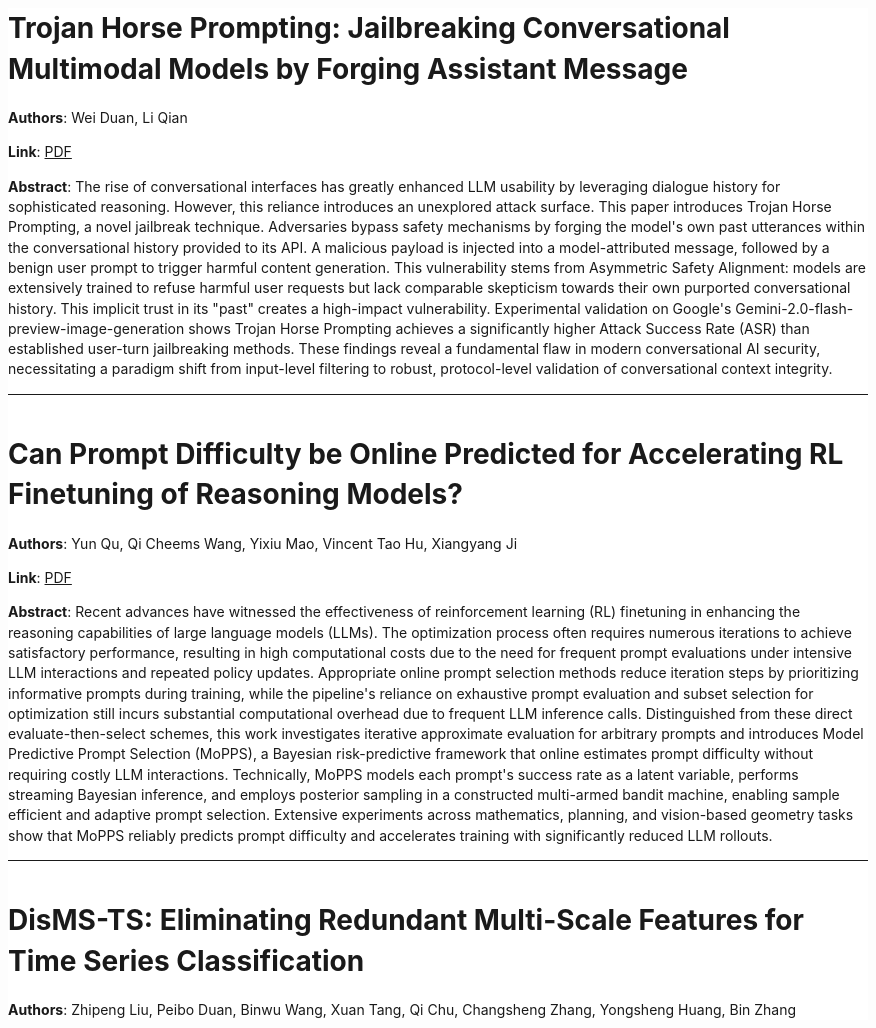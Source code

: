 # Trojan Horse Prompting: Jailbreaking Conversational Multimodal Models by Forging Assistant Message 

**Authors**: Wei Duan, Li Qian  

**Link**: [PDF](https://arxiv.org/pdf/2507.04673)  

**Abstract**: The rise of conversational interfaces has greatly enhanced LLM usability by leveraging dialogue history for sophisticated reasoning. However, this reliance introduces an unexplored attack surface. This paper introduces Trojan Horse Prompting, a novel jailbreak technique. Adversaries bypass safety mechanisms by forging the model's own past utterances within the conversational history provided to its API. A malicious payload is injected into a model-attributed message, followed by a benign user prompt to trigger harmful content generation. This vulnerability stems from Asymmetric Safety Alignment: models are extensively trained to refuse harmful user requests but lack comparable skepticism towards their own purported conversational history. This implicit trust in its "past" creates a high-impact vulnerability. Experimental validation on Google's Gemini-2.0-flash-preview-image-generation shows Trojan Horse Prompting achieves a significantly higher Attack Success Rate (ASR) than established user-turn jailbreaking methods. These findings reveal a fundamental flaw in modern conversational AI security, necessitating a paradigm shift from input-level filtering to robust, protocol-level validation of conversational context integrity. 

---
# Can Prompt Difficulty be Online Predicted for Accelerating RL Finetuning of Reasoning Models? 

**Authors**: Yun Qu, Qi Cheems Wang, Yixiu Mao, Vincent Tao Hu, Xiangyang Ji  

**Link**: [PDF](https://arxiv.org/pdf/2507.04632)  

**Abstract**: Recent advances have witnessed the effectiveness of reinforcement learning (RL) finetuning in enhancing the reasoning capabilities of large language models (LLMs). The optimization process often requires numerous iterations to achieve satisfactory performance, resulting in high computational costs due to the need for frequent prompt evaluations under intensive LLM interactions and repeated policy updates. Appropriate online prompt selection methods reduce iteration steps by prioritizing informative prompts during training, while the pipeline's reliance on exhaustive prompt evaluation and subset selection for optimization still incurs substantial computational overhead due to frequent LLM inference calls. Distinguished from these direct evaluate-then-select schemes, this work investigates iterative approximate evaluation for arbitrary prompts and introduces Model Predictive Prompt Selection (MoPPS), a Bayesian risk-predictive framework that online estimates prompt difficulty without requiring costly LLM interactions. Technically, MoPPS models each prompt's success rate as a latent variable, performs streaming Bayesian inference, and employs posterior sampling in a constructed multi-armed bandit machine, enabling sample efficient and adaptive prompt selection. Extensive experiments across mathematics, planning, and vision-based geometry tasks show that MoPPS reliably predicts prompt difficulty and accelerates training with significantly reduced LLM rollouts. 

---
# DisMS-TS: Eliminating Redundant Multi-Scale Features for Time Series Classification 

**Authors**: Zhipeng Liu, Peibo Duan, Binwu Wang, Xuan Tang, Qi Chu, Changsheng Zhang, Yongsheng Huang, Bin Zhang  
